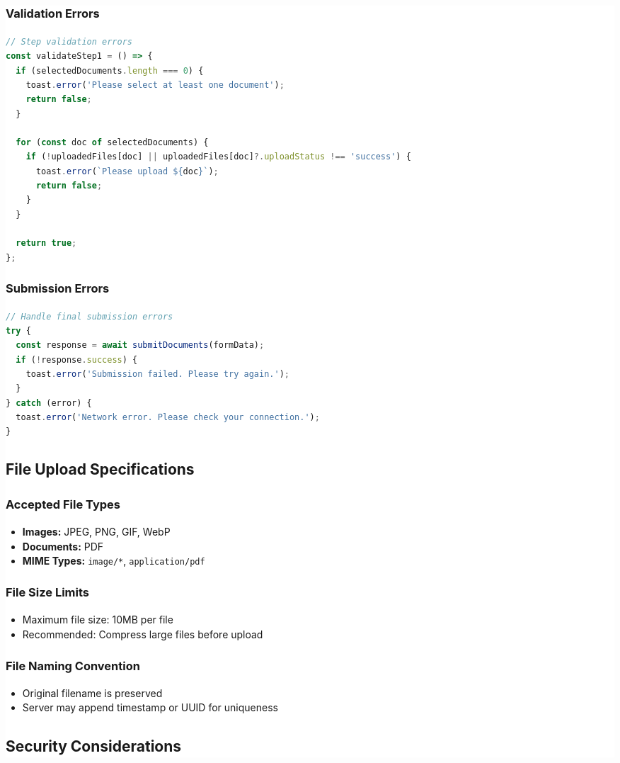 ### Validation Errors
```javascript
// Step validation errors
const validateStep1 = () => {
  if (selectedDocuments.length === 0) {
    toast.error('Please select at least one document');
    return false;
  }
  
  for (const doc of selectedDocuments) {
    if (!uploadedFiles[doc] || uploadedFiles[doc]?.uploadStatus !== 'success') {
      toast.error(`Please upload ${doc}`);
      return false;
    }
  }
  
  return true;
};
```

### Submission Errors
```javascript
// Handle final submission errors
try {
  const response = await submitDocuments(formData);
  if (!response.success) {
    toast.error('Submission failed. Please try again.');
  }
} catch (error) {
  toast.error('Network error. Please check your connection.');
}
```

## File Upload Specifications

### Accepted File Types
- **Images:** JPEG, PNG, GIF, WebP
- **Documents:** PDF
- **MIME Types:** `image/*`, `application/pdf`

### File Size Limits
- Maximum file size: 10MB per file
- Recommended: Compress large files before upload

### File Naming Convention
- Original filename is preserved
- Server may append timestamp or UUID for uniqueness

## Security Considerations
